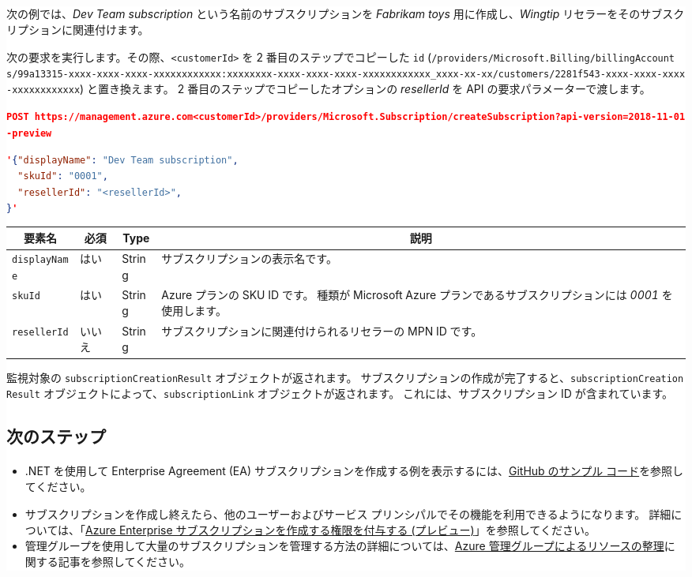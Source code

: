 次の例では、*Dev Team subscription* という名前のサブスクリプションを *Fabrikam toys* 用に作成し、*Wingtip* リセラーをそのサブスクリプションに関連付けます。 

次の要求を実行します。その際、`<customerId>` を 2 番目のステップでコピーした `id` (```/providers/Microsoft.Billing/billingAccounts/99a13315-xxxx-xxxx-xxxx-xxxxxxxxxxxx:xxxxxxxx-xxxx-xxxx-xxxx-xxxxxxxxxxxx_xxxx-xx-xx/customers/2281f543-xxxx-xxxx-xxxx-xxxxxxxxxxxx```) と置き換えます。 2 番目のステップでコピーしたオプションの *resellerId* を API の要求パラメーターで渡します。

```json
POST https://management.azure.com<customerId>/providers/Microsoft.Subscription/createSubscription?api-version=2018-11-01-preview
```

```json
'{"displayName": "Dev Team subscription",
  "skuId": "0001",
  "resellerId": "<resellerId>",
}'
```

| 要素名  | 必須 | Type   | 説明                                                                                               |
|---------------|----------|--------|-----------------------------------------------------------------------------------------------------------|
| `displayName` | はい      | String | サブスクリプションの表示名です。|
| `skuId` | はい      | String | Azure プランの SKU ID です。 種類が Microsoft Azure プランであるサブスクリプションには *0001* を使用します。 |
| `resellerId`      | いいえ       | String | サブスクリプションに関連付けられるリセラーの MPN ID です。  |

監視対象の `subscriptionCreationResult` オブジェクトが返されます。 サブスクリプションの作成が完了すると、`subscriptionCreationResult` オブジェクトによって、`subscriptionLink` オブジェクトが返されます。 これには、サブスクリプション ID が含まれています。

## <a name="next-steps"></a>次のステップ

- .NET を使用して Enterprise Agreement (EA) サブスクリプションを作成する例を表示するには、[GitHub のサンプル コード](https://github.com/Azure-Samples/create-azure-subscription-dotnet-core)を参照してください。
* サブスクリプションを作成し終えたら、他のユーザーおよびサービス プリンシパルでその機能を利用できるようになります。 詳細については、「[Azure Enterprise サブスクリプションを作成する権限を付与する (プレビュー)](grant-access-to-create-subscription.md)」を参照してください。
* 管理グループを使用して大量のサブスクリプションを管理する方法の詳細については、[Azure 管理グループによるリソースの整理](../../governance/management-groups/overview.md)に関する記事を参照してください。
